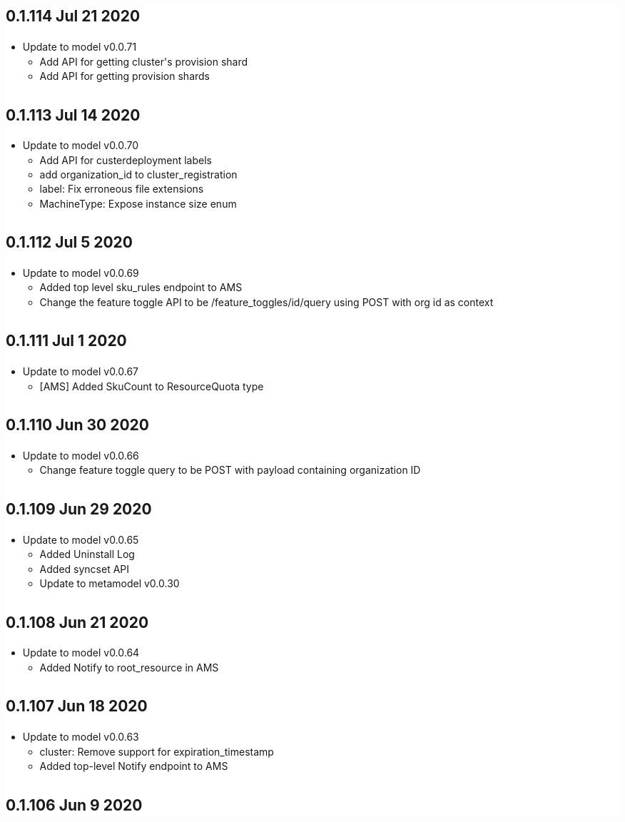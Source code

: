 ## 0.1.114 Jul 21 2020

- Update to model v0.0.71
  - Add API for getting cluster's provision shard
  - Add API for getting provision shards

## 0.1.113 Jul 14 2020

- Update to model v0.0.70
  - Add API for custerdeployment labels
  - add organization_id to cluster_registration
  - label: Fix erroneous file extensions
  - MachineType: Expose instance size enum

## 0.1.112 Jul 5 2020

- Update to model v0.0.69
  - Added top level sku_rules endpoint to AMS
  - Change the feature toggle API to be /feature_toggles/id/query using POST with org id as context

## 0.1.111 Jul 1 2020

- Update to model v0.0.67
  - [AMS] Added SkuCount to ResourceQuota type

## 0.1.110 Jun 30 2020

- Update to model v0.0.66
  - Change feature toggle query to be POST with payload containing organization ID

## 0.1.109 Jun 29 2020

- Update to model v0.0.65
  - Added Uninstall Log
  - Added syncset API
  - Update to metamodel v0.0.30

## 0.1.108 Jun 21 2020

- Update to model v0.0.64
  - Added Notify to root_resource in AMS

## 0.1.107 Jun 18 2020

- Update to model v0.0.63
  - cluster: Remove support for expiration_timestamp
  - Added top-level Notify endpoint to AMS

## 0.1.106 Jun 9 2020
